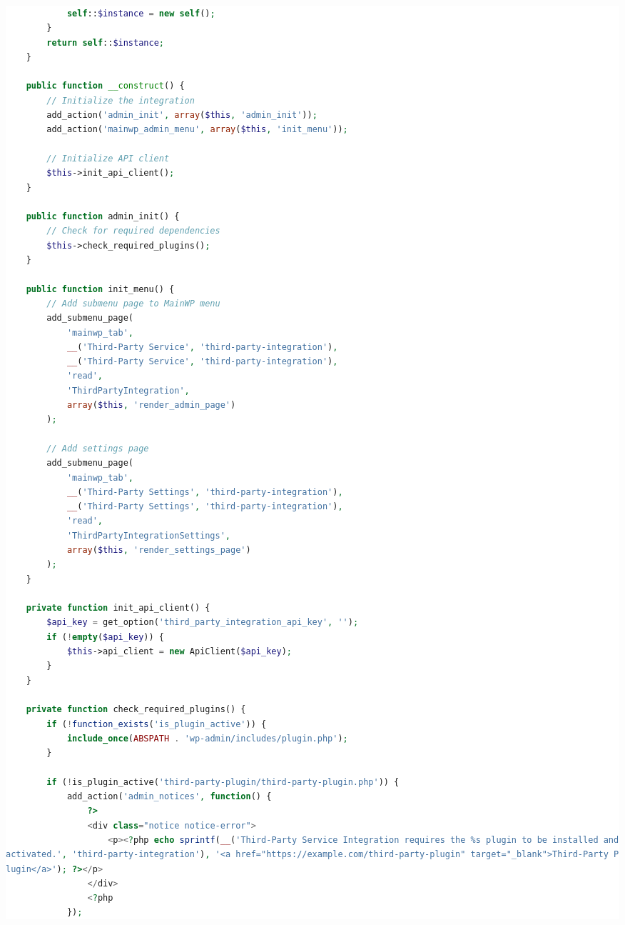 ```php
            self::$instance = new self();
        }
        return self::$instance;
    }
    
    public function __construct() {
        // Initialize the integration
        add_action('admin_init', array($this, 'admin_init'));
        add_action('mainwp_admin_menu', array($this, 'init_menu'));
        
        // Initialize API client
        $this->init_api_client();
    }
    
    public function admin_init() {
        // Check for required dependencies
        $this->check_required_plugins();
    }
    
    public function init_menu() {
        // Add submenu page to MainWP menu
        add_submenu_page(
            'mainwp_tab',
            __('Third-Party Service', 'third-party-integration'),
            __('Third-Party Service', 'third-party-integration'),
            'read',
            'ThirdPartyIntegration',
            array($this, 'render_admin_page')
        );
        
        // Add settings page
        add_submenu_page(
            'mainwp_tab',
            __('Third-Party Settings', 'third-party-integration'),
            __('Third-Party Settings', 'third-party-integration'),
            'read',
            'ThirdPartyIntegrationSettings',
            array($this, 'render_settings_page')
        );
    }
    
    private function init_api_client() {
        $api_key = get_option('third_party_integration_api_key', '');
        if (!empty($api_key)) {
            $this->api_client = new ApiClient($api_key);
        }
    }
    
    private function check_required_plugins() {
        if (!function_exists('is_plugin_active')) {
            include_once(ABSPATH . 'wp-admin/includes/plugin.php');
        }
        
        if (!is_plugin_active('third-party-plugin/third-party-plugin.php')) {
            add_action('admin_notices', function() {
                ?>
                <div class="notice notice-error">
                    <p><?php echo sprintf(__('Third-Party Service Integration requires the %s plugin to be installed and activated.', 'third-party-integration'), '<a href="https://example.com/third-party-plugin" target="_blank">Third-Party Plugin</a>'); ?></p>
                </div>
                <?php
            });
```